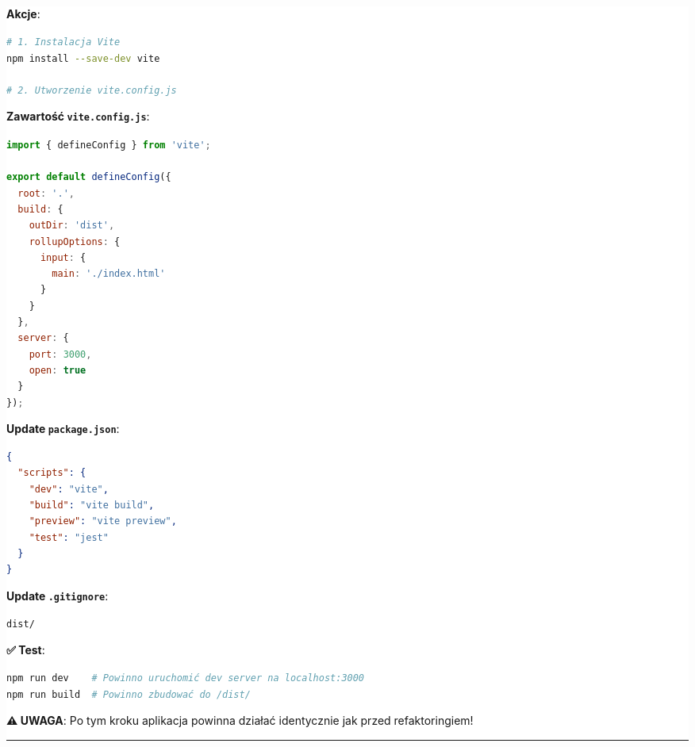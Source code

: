 **Akcje**:
```bash
# 1. Instalacja Vite
npm install --save-dev vite

# 2. Utworzenie vite.config.js
```

**Zawartość `vite.config.js`**:
```javascript
import { defineConfig } from 'vite';

export default defineConfig({
  root: '.',
  build: {
    outDir: 'dist',
    rollupOptions: {
      input: {
        main: './index.html'
      }
    }
  },
  server: {
    port: 3000,
    open: true
  }
});
```

**Update `package.json`**:
```json
{
  "scripts": {
    "dev": "vite",
    "build": "vite build",
    "preview": "vite preview",
    "test": "jest"
  }
}
```

**Update `.gitignore`**:
```
dist/
```

**✅ Test**:
```bash
npm run dev    # Powinno uruchomić dev server na localhost:3000
npm run build  # Powinno zbudować do /dist/
```

**⚠️ UWAGA**: Po tym kroku aplikacja powinna działać identycznie jak przed refaktoringiem!

---
